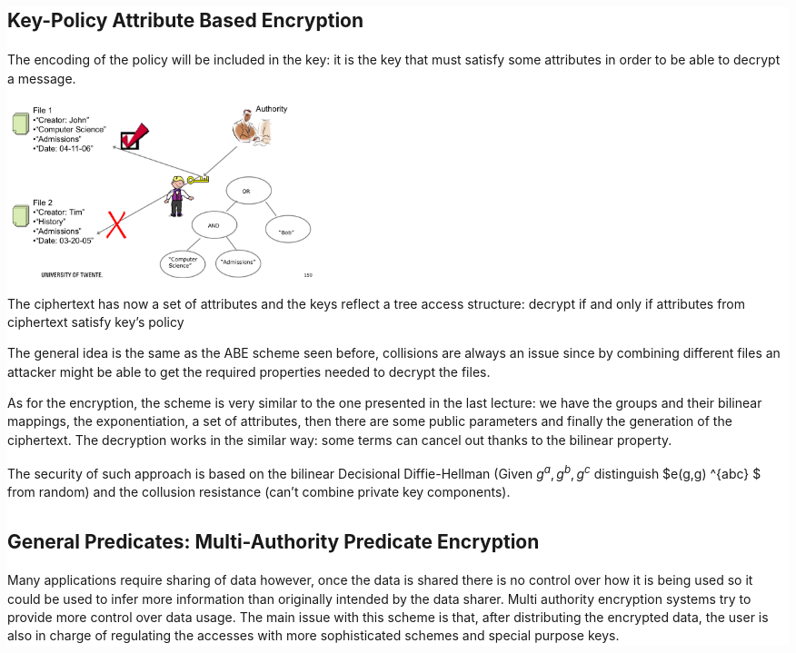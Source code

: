 ## Key-Policy Attribute Based Encryption

The encoding of the policy will be included in the key: it is the key that must satisfy some attributes in order to be able to decrypt a message.

<img src="../images/image-20201001092957532.png" alt="image-20201001092957532" style="zoom:33%;" />

The ciphertext has now a set of attributes and the keys reflect a tree access structure: decrypt if and only if attributes from ciphertext satisfy key’s policy

The general idea is the same as the ABE scheme seen before, collisions are always an issue since by combining different files an attacker might be able to get the required properties needed to decrypt the files.  

As for the encryption, the scheme is very similar to the one presented in the last lecture: we have the groups and their bilinear mappings, the exponentiation, a set of attributes, then there are some public parameters and finally the generation of the ciphertext. The decryption works in the similar way: some terms can cancel out thanks to the bilinear property.

The security of such approach is based on the bilinear Decisional Diffie-Hellman (Given $g^ a ,g ^b ,g^ c$ distinguish $e(g,g) ^{abc} $ from random) and the collusion resistance (can’t combine private key components).

## General Predicates: Multi-Authority Predicate Encryption

Many applications require sharing of data however, once the data is shared there is no control over how it is being used so it could be used to infer more information than originally intended by the data sharer. Multi authority encryption systems try to provide more control over data usage. The main issue with this scheme is that, after distributing the encrypted data, the user is also in charge of regulating the accesses with more sophisticated schemes and special purpose keys.
